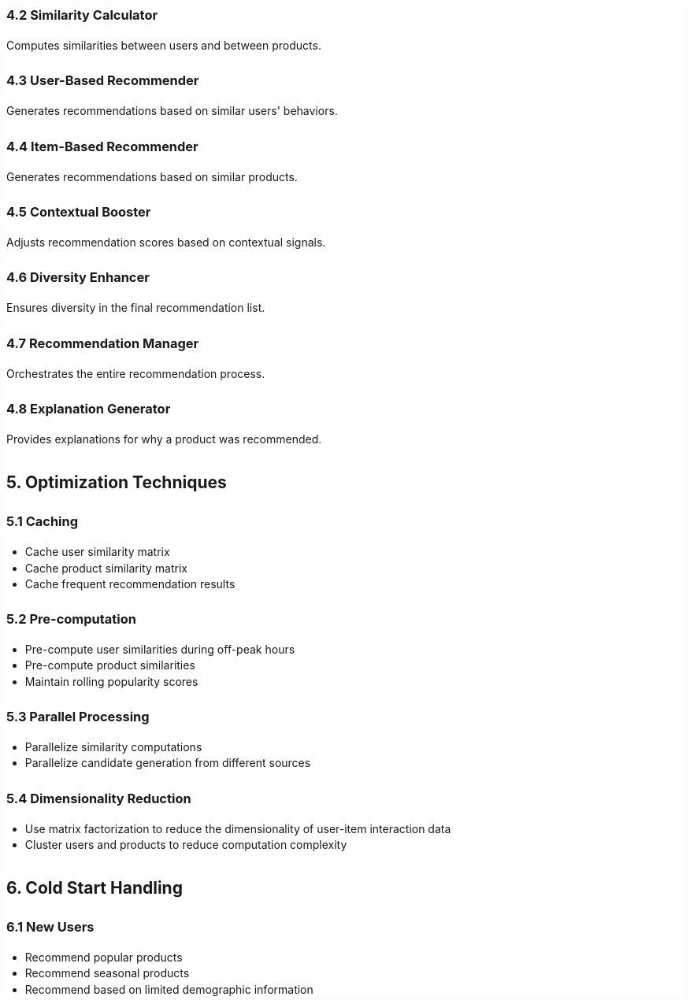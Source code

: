 ### 4.2 Similarity Calculator
Computes similarities between users and between products.

### 4.3 User-Based Recommender
Generates recommendations based on similar users' behaviors.

### 4.4 Item-Based Recommender
Generates recommendations based on similar products.

### 4.5 Contextual Booster
Adjusts recommendation scores based on contextual signals.

### 4.6 Diversity Enhancer
Ensures diversity in the final recommendation list.

### 4.7 Recommendation Manager
Orchestrates the entire recommendation process.

### 4.8 Explanation Generator
Provides explanations for why a product was recommended.

## 5. Optimization Techniques

### 5.1 Caching
- Cache user similarity matrix
- Cache product similarity matrix
- Cache frequent recommendation results

### 5.2 Pre-computation
- Pre-compute user similarities during off-peak hours
- Pre-compute product similarities
- Maintain rolling popularity scores

### 5.3 Parallel Processing
- Parallelize similarity computations
- Parallelize candidate generation from different sources

### 5.4 Dimensionality Reduction
- Use matrix factorization to reduce the dimensionality of user-item interaction data
- Cluster users and products to reduce computation complexity

## 6. Cold Start Handling

### 6.1 New Users
- Recommend popular products
- Recommend seasonal products
- Recommend based on limited demographic information
